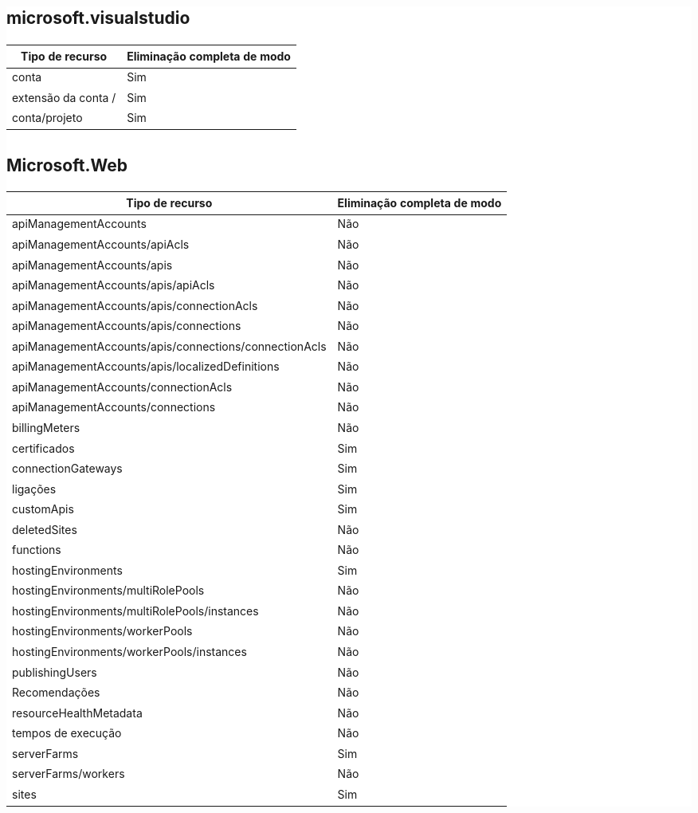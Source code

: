 ## <a name="microsoftvisualstudio"></a>microsoft.visualstudio
| Tipo de recurso | Eliminação completa de modo |
| ------------- | ----------- |
| conta | Sim | 
| extensão da conta / | Sim | 
| conta/projeto | Sim | 

## <a name="microsoftweb"></a>Microsoft.Web
| Tipo de recurso | Eliminação completa de modo |
| ------------- | ----------- |
| apiManagementAccounts | Não | 
| apiManagementAccounts/apiAcls | Não | 
| apiManagementAccounts/apis | Não | 
| apiManagementAccounts/apis/apiAcls | Não | 
| apiManagementAccounts/apis/connectionAcls | Não | 
| apiManagementAccounts/apis/connections | Não | 
| apiManagementAccounts/apis/connections/connectionAcls | Não | 
| apiManagementAccounts/apis/localizedDefinitions | Não | 
| apiManagementAccounts/connectionAcls | Não | 
| apiManagementAccounts/connections | Não | 
| billingMeters | Não | 
| certificados | Sim | 
| connectionGateways | Sim | 
| ligações | Sim | 
| customApis | Sim | 
| deletedSites | Não | 
| functions | Não | 
| hostingEnvironments | Sim | 
| hostingEnvironments/multiRolePools | Não | 
| hostingEnvironments/multiRolePools/instances | Não | 
| hostingEnvironments/workerPools | Não | 
| hostingEnvironments/workerPools/instances | Não | 
| publishingUsers | Não | 
| Recomendações | Não | 
| resourceHealthMetadata | Não | 
| tempos de execução | Não | 
| serverFarms | Sim | 
| serverFarms/workers | Não | 
| sites | Sim | 